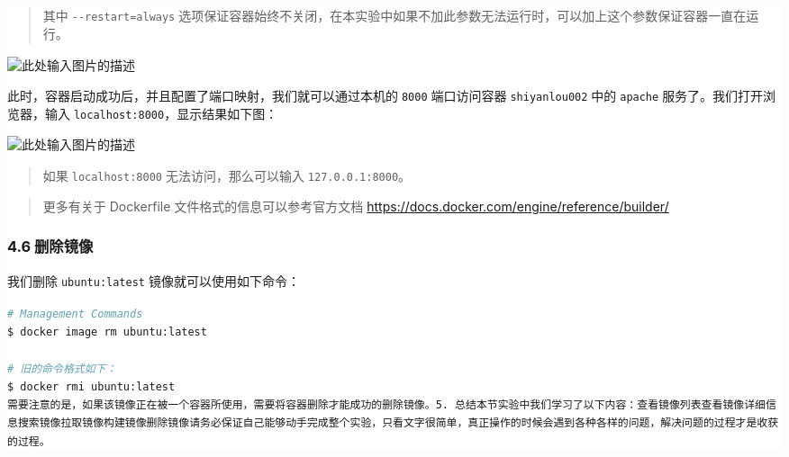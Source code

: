 

> 其中 `--restart=always` 选项保证容器始终不关闭，在本实验中如果不加此参数无法运行时，可以加上这个参数保证容器一直在运行。

![此处输入图片的描述](https://doc.shiyanlou.com/document-uid377240labid4104timestamp1516700663701.png/wm)

此时，容器启动成功后，并且配置了端口映射，我们就可以通过本机的 `8000` 端口访问容器 `shiyanlou002` 中的 `apache` 服务了。我们打开浏览器，输入 `localhost:8000`，显示结果如下图：

![此处输入图片的描述](https://doc.shiyanlou.com/document-uid377240labid4104timestamp1516700754471.png/wm)

> 如果 `localhost:8000` 无法访问，那么可以输入 `127.0.0.1:8000`。

> 更多有关于 Dockerfile 文件格式的信息可以参考官方文档 <https://docs.docker.com/engine/reference/builder/>

### 4.6 删除镜像

我们删除 `ubuntu:latest` 镜像就可以使用如下命令：

```bash
# Management Commands
$ docker image rm ubuntu:latest

# 旧的命令格式如下：
$ docker rmi ubuntu:latest
需要注意的是，如果该镜像正在被一个容器所使用，需要将容器删除才能成功的删除镜像。5. 总结本节实验中我们学习了以下内容：查看镜像列表查看镜像详细信息搜索镜像拉取镜像构建镜像删除镜像请务必保证自己能够动手完成整个实验，只看文字很简单，真正操作的时候会遇到各种各样的问题，解决问题的过程才是收获的过程。
```


